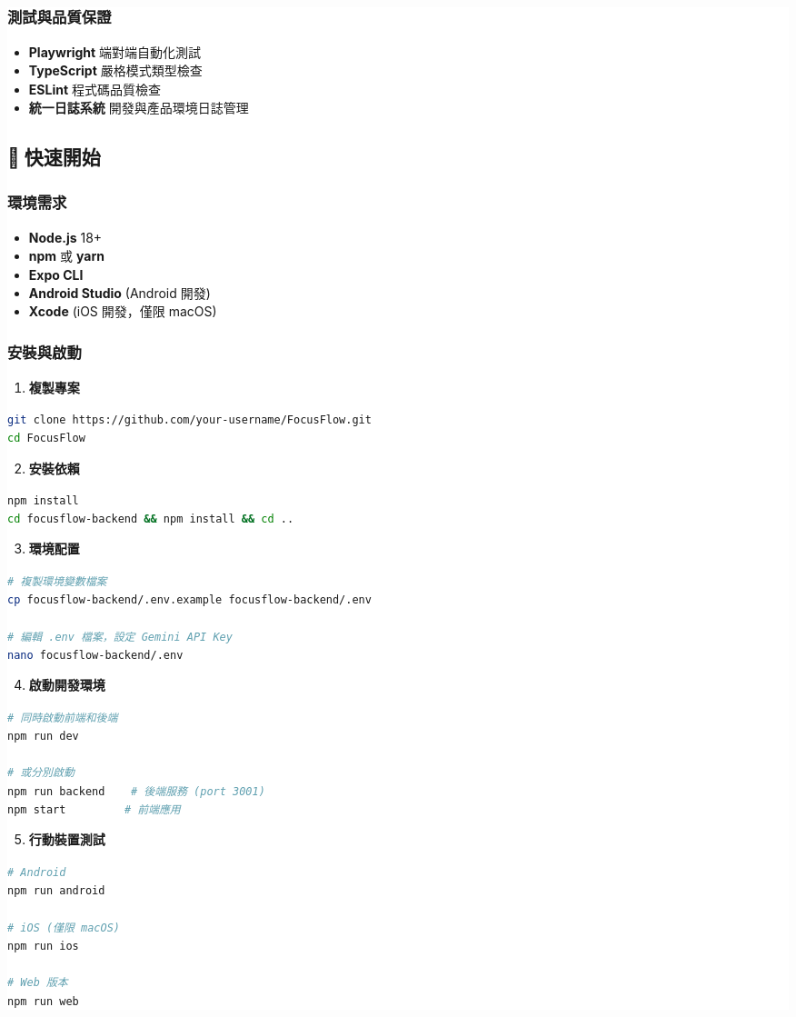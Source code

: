 ### 測試與品質保證
- **Playwright** 端對端自動化測試
- **TypeScript** 嚴格模式類型檢查
- **ESLint** 程式碼品質檢查
- **統一日誌系統** 開發與產品環境日誌管理

## 🚀 快速開始

### 環境需求
- **Node.js** 18+ 
- **npm** 或 **yarn**
- **Expo CLI**
- **Android Studio** (Android 開發)
- **Xcode** (iOS 開發，僅限 macOS)

### 安裝與啟動

1. **複製專案**
```bash
git clone https://github.com/your-username/FocusFlow.git
cd FocusFlow
```

2. **安裝依賴**
```bash
npm install
cd focusflow-backend && npm install && cd ..
```

3. **環境配置**
```bash
# 複製環境變數檔案
cp focusflow-backend/.env.example focusflow-backend/.env

# 編輯 .env 檔案，設定 Gemini API Key
nano focusflow-backend/.env
```

4. **啟動開發環境**
```bash
# 同時啟動前端和後端
npm run dev

# 或分別啟動
npm run backend    # 後端服務 (port 3001)
npm start         # 前端應用
```

5. **行動裝置測試**
```bash
# Android
npm run android

# iOS (僅限 macOS)
npm run ios

# Web 版本
npm run web
```
